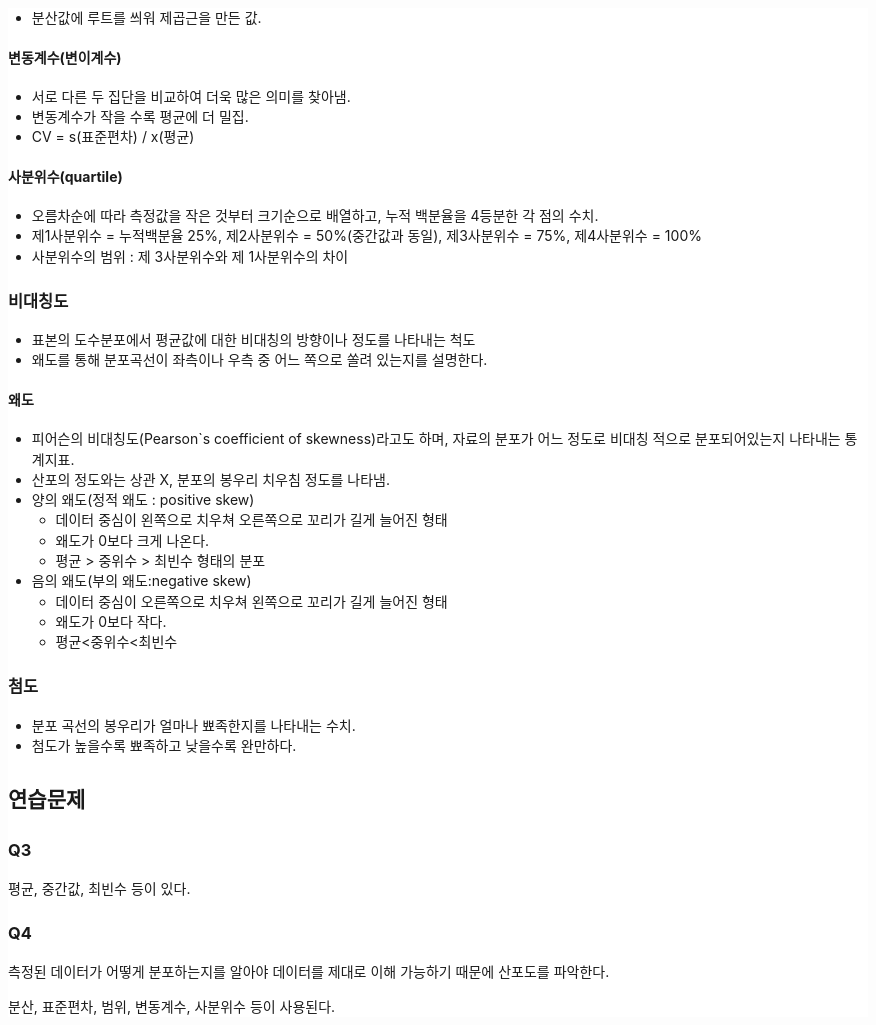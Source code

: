 - 분산값에 루트를 씌워 제곱근을 만든 값.

#### 변동계수(변이계수)

- 서로 다른 두 집단을 비교하여 더욱 많은 의미를 찾아냄.
- 변동계수가 작을 수록 평균에 더 밀집.
- CV = s(표준편차) / x(평균)

#### 사분위수(quartile)

- 오름차순에 따라 측정값을 작은 것부터 크기순으로 배열하고, 누적 백분율을 4등분한 각 점의 수치.
- 제1사분위수 = 누적백분율 25%, 제2사분위수 = 50%(중간값과 동일), 제3사분위수 = 75%, 제4사분위수 = 100%
- 사분위수의 범위 : 제 3사분위수와 제 1사분위수의 차이

### 비대칭도

- 표본의 도수분포에서 평균값에 대한 비대칭의 방향이나 정도를 나타내는 척도
- 왜도를 통해 분포곡선이 좌측이나 우측 중 어느 쪽으로 쏠려 있는지를 설명한다.

#### 왜도

- 피어슨의 비대칭도(Pearson`s coefficient of skewness)라고도 하며, 자료의 분포가 어느 정도로 비대칭 적으로 분포되어있는지 나타내는 통계지표.
- 산포의 정도와는 상관 X, 분포의 봉우리 치우침 정도를 나타냄.
- 양의 왜도(정적 왜도 : positive skew)
  - 데이터 중심이 왼쪽으로 치우쳐 오른쪽으로 꼬리가 길게 늘어진 형태
  - 왜도가 0보다 크게 나온다.
  - 평균 > 중위수 > 최빈수 형태의 분포
- 음의 왜도(부의 왜도:negative skew)
  - 데이터 중심이 오른쪽으로 치우쳐 왼쪽으로 꼬리가 길게 늘어진 형태
  - 왜도가 0보다 작다.
  - 평균<중위수<최빈수

### 첨도

- 분포 곡선의 봉우리가 얼마나 뾰족한지를 나타내는 수치.
- 첨도가 높을수록 뾰족하고 낮을수록 완만하다.

## 연습문제

### Q3

 평균, 중간값, 최빈수 등이 있다.

### Q4

측정된 데이터가 어떻게 분포하는지를 알아야 데이터를 제대로 이해 가능하기 때문에 산포도를 파악한다.

분산, 표준편차, 범위, 변동계수, 사분위수 등이 사용된다.